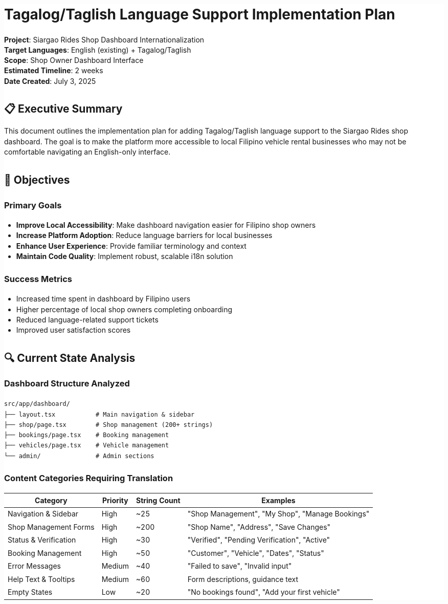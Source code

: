 # Tagalog/Taglish Language Support Implementation Plan

**Project**: Siargao Rides Shop Dashboard Internationalization  
**Target Languages**: English (existing) + Tagalog/Taglish  
**Scope**: Shop Owner Dashboard Interface  
**Estimated Timeline**: 2 weeks  
**Date Created**: July 3, 2025  

## 📋 Executive Summary

This document outlines the implementation plan for adding Tagalog/Taglish language support to the Siargao Rides shop dashboard. The goal is to make the platform more accessible to local Filipino vehicle rental businesses who may not be comfortable navigating an English-only interface.

## 🎯 Objectives

### Primary Goals
- **Improve Local Accessibility**: Make dashboard navigation easier for Filipino shop owners
- **Increase Platform Adoption**: Reduce language barriers for local businesses
- **Enhance User Experience**: Provide familiar terminology and context
- **Maintain Code Quality**: Implement robust, scalable i18n solution

### Success Metrics
- Increased time spent in dashboard by Filipino users
- Higher percentage of local shop owners completing onboarding
- Reduced language-related support tickets
- Improved user satisfaction scores

## 🔍 Current State Analysis

### Dashboard Structure Analyzed
```
src/app/dashboard/
├── layout.tsx           # Main navigation & sidebar
├── shop/page.tsx        # Shop management (200+ strings)
├── bookings/page.tsx    # Booking management
├── vehicles/page.tsx    # Vehicle management
└── admin/               # Admin sections
```

### Content Categories Requiring Translation

| Category | Priority | String Count | Examples |
|----------|----------|--------------|----------|
| Navigation & Sidebar | High | ~25 | "Shop Management", "My Shop", "Manage Bookings" |
| Shop Management Forms | High | ~200 | "Shop Name", "Address", "Save Changes" |
| Status & Verification | High | ~30 | "Verified", "Pending Verification", "Active" |
| Booking Management | High | ~50 | "Customer", "Vehicle", "Dates", "Status" |
| Error Messages | Medium | ~40 | "Failed to save", "Invalid input" |
| Help Text & Tooltips | Medium | ~60 | Form descriptions, guidance text |
| Empty States | Low | ~20 | "No bookings found", "Add your first vehicle" |
